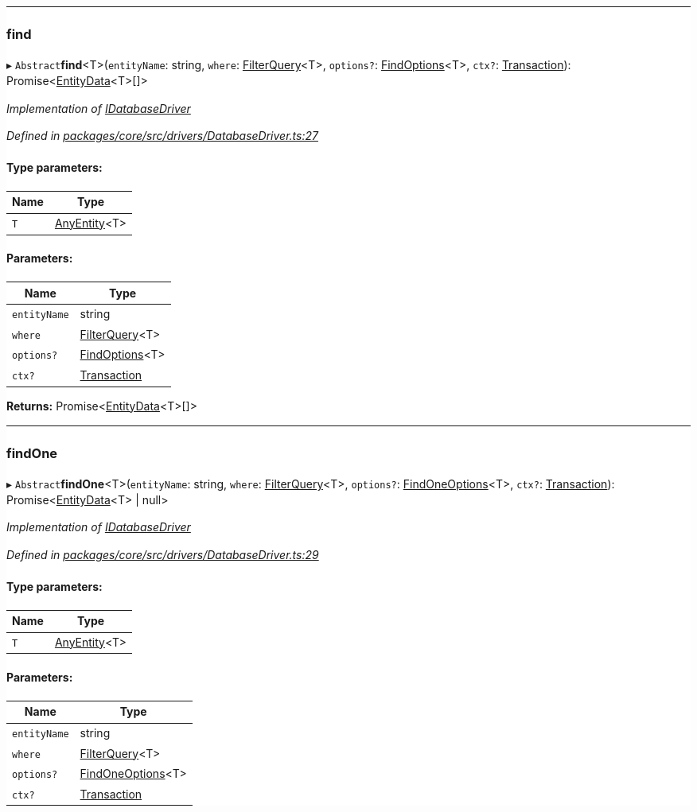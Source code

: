 ___

### find

▸ `Abstract`**find**&#60;T>(`entityName`: string, `where`: [FilterQuery](../index.md#filterquery)&#60;T>, `options?`: [FindOptions](../interfaces/findoptions.md)&#60;T>, `ctx?`: [Transaction](../index.md#transaction)): Promise&#60;[EntityData](../index.md#entitydata)&#60;T>[]>

*Implementation of [IDatabaseDriver](../interfaces/idatabasedriver.md)*

*Defined in [packages/core/src/drivers/DatabaseDriver.ts:27](https://github.com/mikro-orm/mikro-orm/blob/8766baa31/packages/core/src/drivers/DatabaseDriver.ts#L27)*

#### Type parameters:

Name | Type |
------ | ------ |
`T` | [AnyEntity](../index.md#anyentity)&#60;T> |

#### Parameters:

Name | Type |
------ | ------ |
`entityName` | string |
`where` | [FilterQuery](../index.md#filterquery)&#60;T> |
`options?` | [FindOptions](../interfaces/findoptions.md)&#60;T> |
`ctx?` | [Transaction](../index.md#transaction) |

**Returns:** Promise&#60;[EntityData](../index.md#entitydata)&#60;T>[]>

___

### findOne

▸ `Abstract`**findOne**&#60;T>(`entityName`: string, `where`: [FilterQuery](../index.md#filterquery)&#60;T>, `options?`: [FindOneOptions](../interfaces/findoneoptions.md)&#60;T>, `ctx?`: [Transaction](../index.md#transaction)): Promise&#60;[EntityData](../index.md#entitydata)&#60;T> \| null>

*Implementation of [IDatabaseDriver](../interfaces/idatabasedriver.md)*

*Defined in [packages/core/src/drivers/DatabaseDriver.ts:29](https://github.com/mikro-orm/mikro-orm/blob/8766baa31/packages/core/src/drivers/DatabaseDriver.ts#L29)*

#### Type parameters:

Name | Type |
------ | ------ |
`T` | [AnyEntity](../index.md#anyentity)&#60;T> |

#### Parameters:

Name | Type |
------ | ------ |
`entityName` | string |
`where` | [FilterQuery](../index.md#filterquery)&#60;T> |
`options?` | [FindOneOptions](../interfaces/findoneoptions.md)&#60;T> |
`ctx?` | [Transaction](../index.md#transaction) |
